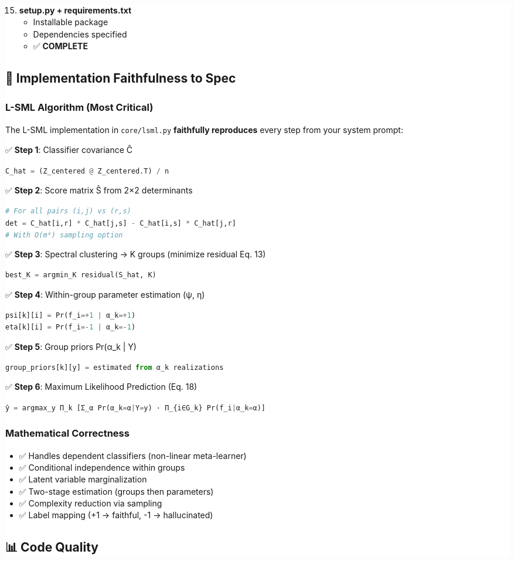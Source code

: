 15. **setup.py + requirements.txt**
    - Installable package
    - Dependencies specified
    - ✅ **COMPLETE**

## 🎯 Implementation Faithfulness to Spec

### L-SML Algorithm (Most Critical)

The L-SML implementation in `core/lsml.py` **faithfully reproduces** every step from your system prompt:

✅ **Step 1**: Classifier covariance Ĉ
```python
C_hat = (Z_centered @ Z_centered.T) / n
```

✅ **Step 2**: Score matrix Ŝ from 2×2 determinants
```python
# For all pairs (i,j) vs (r,s)
det = C_hat[i,r] * C_hat[j,s] - C_hat[i,s] * C_hat[j,r]
# With O(m⁴) sampling option
```

✅ **Step 3**: Spectral clustering → K groups (minimize residual Eq. 13)
```python
best_K = argmin_K residual(S_hat, K)
```

✅ **Step 4**: Within-group parameter estimation (ψ, η)
```python
psi[k][i] = Pr(f_i=+1 | α_k=+1)
eta[k][i] = Pr(f_i=-1 | α_k=-1)
```

✅ **Step 5**: Group priors Pr(α_k | Y)
```python
group_priors[k][y] = estimated from α_k realizations
```

✅ **Step 6**: Maximum Likelihood Prediction (Eq. 18)
```python
ŷ = argmax_y Π_k [Σ_α Pr(α_k=α|Y=y) · Π_{i∈G_k} Pr(f_i|α_k=α)]
```

### Mathematical Correctness

- ✅ Handles dependent classifiers (non-linear meta-learner)
- ✅ Conditional independence within groups
- ✅ Latent variable marginalization
- ✅ Two-stage estimation (groups then parameters)
- ✅ Complexity reduction via sampling
- ✅ Label mapping (+1 → faithful, -1 → hallucinated)

## 📊 Code Quality
